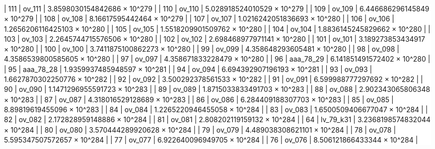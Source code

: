 | 111 | ov_111 | 3.8598030154842686 × 10^279 |
| 110 | ov_110 | 5.028918524010529 × 10^279 |
| 109 | ov_109 | 6.446686296145849 × 10^279 |
| 108 | ov_108 | 8.16617595442464 × 10^279 |
| 107 | ov_107 | 1.0216242051836693 × 10^280 |
| 106 | ov_106 | 1.2656206116425103 × 10^280 |
| 105 | ov_105 | 1.5518209901509762 × 10^280 |
| 104 | ov_104 | 1.8836145245829662 × 10^280 |
| 103 | ov_103 | 2.2645744715576506 × 10^280 |
| 102 | ov_102 | 2.698468977971141 × 10^280 |
| 101 | ov_101 | 3.189273853434917 × 10^280 |
| 100 | ov_100 | 3.7411875100862273 × 10^280 |
| 99 | ov_099 | 4.358648293605481 × 10^280 |
| 98 | ov_098 | 4.3586539800585605 × 10^280 |
| 97 | ov_097 | 4.358671833228479 × 10^280 |
| 96 | aaa_78_29 | 6.141851491572402 × 10^280 |
| 95 | aaa_78_28 | 1.9359937485948597 × 10^281 |
| 94 | ov_094 | 6.694392907196193 × 10^281 |
| 93 | ov_093 | 1.6627870302250776 × 10^282 |
| 92 | ov_092 | 3.500292378561533 × 10^282 |
| 91 | ov_091 | 6.599988777297692 × 10^282 |
| 90 | ov_090 | 1.1471296955591723 × 10^283 |
| 89 | ov_089 | 1.8715033833491703 × 10^283 |
| 88 | ov_088 | 2.902343065806348 × 10^283 |
| 87 | ov_087 | 4.318016529128689 × 10^283 |
| 86 | ov_086 | 6.284409188307703 × 10^283 |
| 85 | ov_085 | 8.89819619455096 × 10^283 |
| 84 | ov_084 | 1.2265220946455058 × 10^284 |
| 83 | ov_083 | 1.6500509406677047 × 10^284 |
| 82 | ov_082 | 2.172828959148886 × 10^284 |
| 81 | ov_081 | 2.808202119159132 × 10^284 |
| 64 | lv_79_k31 | 3.2368198574832044 × 10^284 |
| 80 | ov_080 | 3.570444289920628 × 10^284 |
| 79 | ov_079 | 4.489038308621101 × 10^284 |
| 78 | ov_078 | 5.595347507572657 × 10^284 |
| 77 | ov_077 | 6.922640096949705 × 10^284 |
| 76 | ov_076 | 8.506121866433344 × 10^284 |